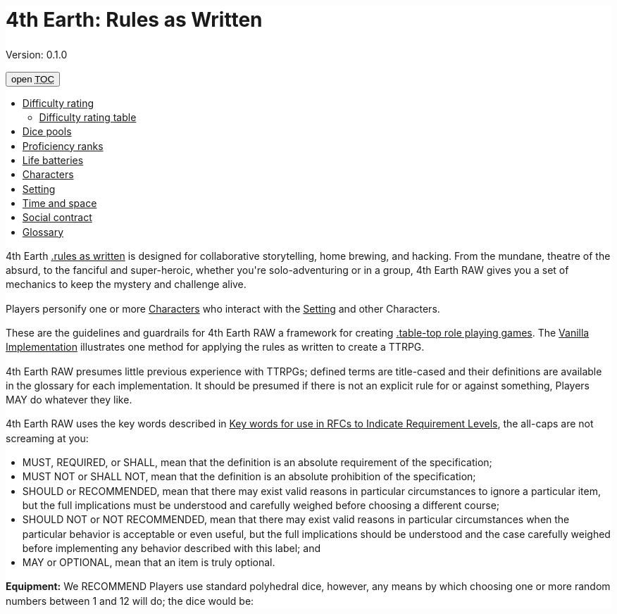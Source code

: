# 4th Earth: Rules as Written

Version: 0.1.0

<nav id="toc" role="region" aria-live="polite" data-open="false">
<button id="toc-toggle" aria-expanded="false" aria-controls="toc" onclick="toggleTOC()"><span>open</span> <abbr title="table of contents">TOC</abbr></button>

- [Difficulty rating](#difficulty-rating)
	- [Difficulty rating table](#difficulty-rating-table)
- [Dice pools](#dice-pools)
- [Proficiency ranks](#proficiency-ranks)
- [Life batteries](#life-batteries)
- [Characters](#characters)
- [Setting](#setting)
- [Time and space](#time-and-space)
- [Social contract](#social-contract)
- [Glossary](#glossary)

</nav>

4th Earth [.rules as written](RAW) is designed for collaborative storytelling, home brewing, and hacking. From the mundane, theatre of the absurd, to the fanciful and super-heroic, whether you're solo-adventuring or in a group, 4th Earth RAW gives you a set of mechanics to keep the mystery and challenge alive.

Players personify one or more [Characters](#characters) who interact with the [Setting](#setting) and other Characters.

These are the guidelines and guardrails for 4th Earth RAW a framework for creating [.table-top role playing games](TTRPGs). The [Vanilla Implementation](/vanilla/) illustrates one method for applying the rules as written to create a TTRPG.

4th Earth RAW presumes little previous experience with TTRPGs; defined terms are title-cased and their definitions are available in the glossary for each implementation. It should be presumed if there is not an explicit rule for or against something, Players MAY do whatever they like.

4th Earth RAW uses the key words described in [Key words for use in RFCs to Indicate Requirement Levels](https://datatracker.ietf.org/doc/html/rfc2119), the all-caps are not screaming at you:

- MUST, REQUIRED, or SHALL, mean that the definition is an absolute requirement of the specification;
- MUST NOT or SHALL NOT, mean that the definition is an absolute prohibition of the specification;
- SHOULD or RECOMMENDED, mean that there may exist valid reasons in particular circumstances to ignore a particular item, but the full implications must be understood and carefully weighed before choosing a different course;
- SHOULD NOT or NOT RECOMMENDED, mean that there may exist valid reasons in particular circumstances when the particular behavior is acceptable or even useful, but the full implications should be understood and the case carefully weighed before implementing any behavior described with this label; and
- MAY or OPTIONAL, mean that an item is truly optional.

**Equipment:** We RECOMMEND Players use standard polyhedral dice, however, any means by which choosing one or more random numbers between 1 and 12 will do; the dice would be:
